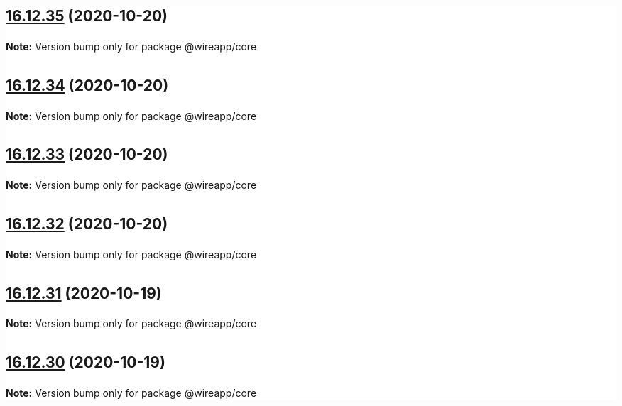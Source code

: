 


## [16.12.35](https://github.com/wireapp/wire-web-packages/tree/main/packages/core/compare/@wireapp/core@16.12.34...@wireapp/core@16.12.35) (2020-10-20)

**Note:** Version bump only for package @wireapp/core





## [16.12.34](https://github.com/wireapp/wire-web-packages/tree/main/packages/core/compare/@wireapp/core@16.12.33...@wireapp/core@16.12.34) (2020-10-20)

**Note:** Version bump only for package @wireapp/core





## [16.12.33](https://github.com/wireapp/wire-web-packages/tree/main/packages/core/compare/@wireapp/core@16.12.32...@wireapp/core@16.12.33) (2020-10-20)

**Note:** Version bump only for package @wireapp/core





## [16.12.32](https://github.com/wireapp/wire-web-packages/tree/main/packages/core/compare/@wireapp/core@16.12.31...@wireapp/core@16.12.32) (2020-10-20)

**Note:** Version bump only for package @wireapp/core





## [16.12.31](https://github.com/wireapp/wire-web-packages/tree/main/packages/core/compare/@wireapp/core@16.12.30...@wireapp/core@16.12.31) (2020-10-19)

**Note:** Version bump only for package @wireapp/core





## [16.12.30](https://github.com/wireapp/wire-web-packages/tree/main/packages/core/compare/@wireapp/core@16.12.29...@wireapp/core@16.12.30) (2020-10-19)

**Note:** Version bump only for package @wireapp/core


